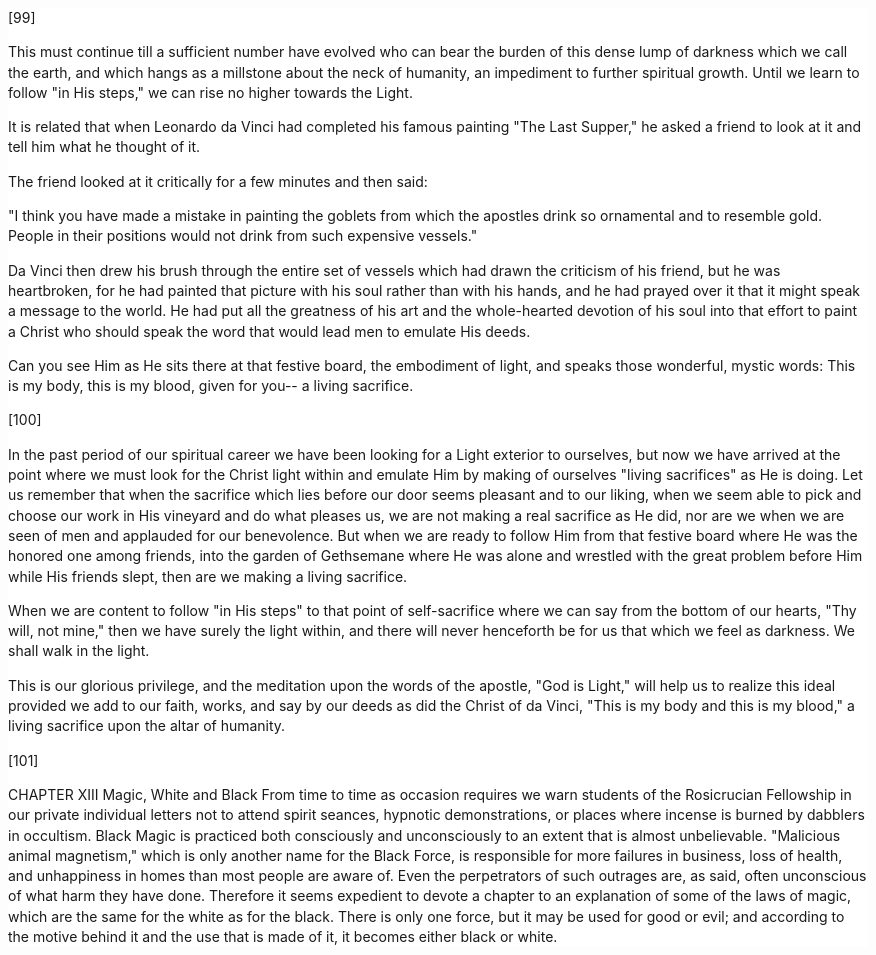 [99] 

This must continue till a sufficient number have evolved who can bear the burden of this dense lump of darkness which we call the earth, and which hangs as a millstone about the neck of humanity, an impediment to further spiritual growth. Until we learn to follow "in His steps," we can rise no higher towards the Light. 

It is related that when Leonardo da Vinci had completed his famous painting "The Last Supper," he asked a friend to look at it and tell him what he thought of it. 

The friend looked at it critically for a few minutes and then said: 

"I think you have made a mistake in painting the goblets from which the apostles drink so ornamental and to resemble gold. People in their positions would not drink from such expensive vessels." 

Da Vinci then drew his brush through the entire set of vessels which had drawn the criticism of his friend, but he was heartbroken, for he had painted that picture with his soul rather than with his hands, and he had prayed over it that it might speak a message to the world. He had put all the greatness of his art and the whole-hearted devotion of his soul into that effort to paint a Christ who should speak the word that would lead men to emulate His deeds. 

Can you see Him as He sits there at that festive board, the embodiment of light, and speaks those wonderful, mystic words: This is my body, this is my blood, given for you-- a living sacrifice. 

[100] 

In the past period of our spiritual career we have been looking for a Light exterior to ourselves, but now we have arrived at the point where we must look for the Christ light within and emulate Him by making of ourselves "living sacrifices" as He is doing. Let us remember that when the sacrifice which lies before our door seems pleasant and to our liking, when we seem able to pick and choose our work in His vineyard and do what pleases us, we are not making a real sacrifice as He did, nor are we when we are seen of men and applauded for our benevolence. But when we are ready to follow Him from that festive board where He was the honored one among friends, into the garden of Gethsemane where He was alone and wrestled with the great problem before Him while His friends slept, then are we making a living sacrifice. 

When we are content to follow "in His steps" to that point of self-sacrifice where we can say from the bottom of our hearts, "Thy will, not mine," then we have surely the light within, and there will never henceforth be for us that which we feel as darkness. We shall walk in the light. 

This is our glorious privilege, and the meditation upon the words of the apostle, "God is Light," will help us to realize this ideal provided we add to our faith, works, and say by our deeds as did the Christ of da Vinci, "This is my body and this is my blood," a living sacrifice upon the altar of humanity. 

[101] 

CHAPTER XIII
Magic, White and Black
From time to time as occasion requires we warn students of the Rosicrucian Fellowship in our private individual letters not to attend spirit seances, hypnotic demonstrations, or places where incense is burned by dabblers in occultism. Black Magic is practiced both consciously and unconsciously to an extent that is almost unbelievable. "Malicious animal magnetism," which is only another name for the Black Force, is responsible for more failures in business, loss of health, and unhappiness in homes than most people are aware of. Even the perpetrators of such outrages are, as said, often unconscious of what harm they have done. Therefore it seems expedient to devote a chapter to an explanation of some of the laws of magic, which are the same for the white as for the black. There is only one force, but it may be used for good or evil; and according to the motive behind it and the use that is made of it, it becomes either black or white. 
